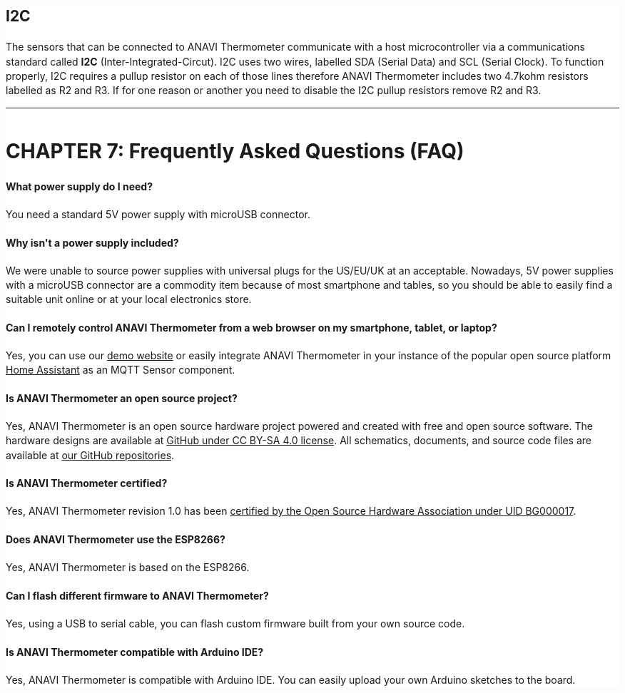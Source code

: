 ## I2C

The sensors that can be connected to ANAVI Thermometer communicate with a host microcontroller via a communications standard called **I2C** (Inter-Integrated-Circut). I2C uses two wires, labelled SDA (Serial Data) and SCL (Serial Clock). To function properly, I2C requires a pullup resistor on each of those lines therefore ANAVI Thermometer includes two 4.7kohm resistors labelled as R2 and R3. If for one reason or another you need to disable the I2C pullup resistors remove R2 and R3.

---

# CHAPTER 7: Frequently Asked Questions (FAQ)

#### What power supply do I need?

You need a standard 5V power supply with microUSB connector.

#### Why isn't a power supply included?

We were unable to source power supplies with universal plugs for the US/EU/UK at an acceptable. Nowadays, 5V power supplies with a microUSB connector are a commodity item because of most smartphone and tables, so you should be able to easily find a suitable unit online or at your local electronics store.

#### Can I remotely control ANAVI Thermometer from a web browser on my smartphone, tablet, or laptop?

Yes, you can use our [demo website](http://demo.anavi.technology/) or easily integrate ANAVI Thermometer in your instance of the popular open source platform [Home Assistant](https://home-assistant.io/) as an MQTT Sensor component.

#### Is ANAVI Thermometer an open source project?

Yes, ANAVI Thermometer is an open source hardware project powered and created with free and open source software. The hardware designs are available at [GitHub under CC BY-SA 4.0 license](https://github.com/AnaviTechnology/anavi-thermometer). All schematics, documents, and source code files are available at [our GitHub repositories](https://github.com/AnaviTechnology/).

#### Is ANAVI Thermometer certified?

Yes, ANAVI Thermometer revision 1.0 has been [certified by the Open Source Hardware Association under UID BG000017](https://certification.oshwa.org/bg000017.html).

#### Does ANAVI Thermometer use the ESP8266?

Yes, ANAVI Thermometer is based on the ESP8266.

#### Can I flash different firmware to ANAVI Thermometer?

Yes, using a USB to serial cable, you can flash custom firmware built from your own source code.

#### Is ANAVI Thermometer compatible with Arduino IDE?

Yes, ANAVI Thermometer is compatible with Arduino IDE. You can easily upload your own Arduino sketches to the board.
